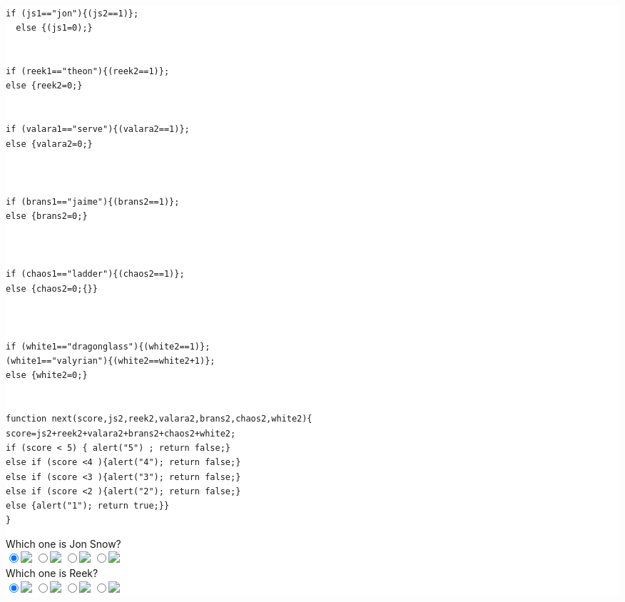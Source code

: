     if (js1=="jon"){(js2==1)};
      else {(js1=0);} 

    
    if (reek1=="theon"){(reek2==1)};
    else {reek2=0;}

    
    if (valara1=="serve"){(valara2==1)};
    else {valara2=0;}
     

    
    if (brans1=="jaime"){(brans2==1)};
    else {brans2=0;}
      

    
    if (chaos1=="ladder"){(chaos2==1)};
    else {chaos2=0;{}}
          
    
    
    if (white1=="dragonglass"){(white2==1)};
    (white1=="valyrian"){(white2==white2+1)};
    else {white2=0;}
    

    function next(score,js2,reek2,valara2,brans2,chaos2,white2){
    score=js2+reek2+valara2+brans2+chaos2+white2;
    if (score < 5) { alert("5") ; return false;}
    else if (score <4 ){alert("4"); return false;}
    else if (score <3 ){alert("3"); return false;}
    else if (score <2 ){alert("2"); return false;}
    else {alert("1"); return true;}}
    }
</script>

<form name="got">
<div class="row">
  <div class="col-25">
    <label for="1" id="b">Which one is Jon Snow?</label>
  </div>
  <div class="col-2">
    <input type="radio" name="js" value="jon" checked="checked"><img class="pic" src="jon.gif">
    <input type="radio" name="js" value="sansa"><img class="pic" src="sansa.gif">
    <input type="radio" name="js" value="arya"><img class="pic" src="arya.gif">
    <input type="radio" name="js" value="ned"><img class="pic" src="ned.gif">

</div>
</div>

<div class="row">
  <div class="col-25">
    <label for="2" id="c">Which one is Reek?</label>
  </div>
  <div class="col-2">
    <input type="radio" name="reek" value="gendry" checked="checked"><img class="pic" src="gendry.gif">
    <input type="radio" name="reek" value="lf"><img class="pic" src="lf.gif">
    <input type="radio" name="reek" value="theon"><img class="pic" src="theon greyjoy.gif">
    <input type="radio" name="reek" value="jm"><img class="pic" src="jm.gif">
